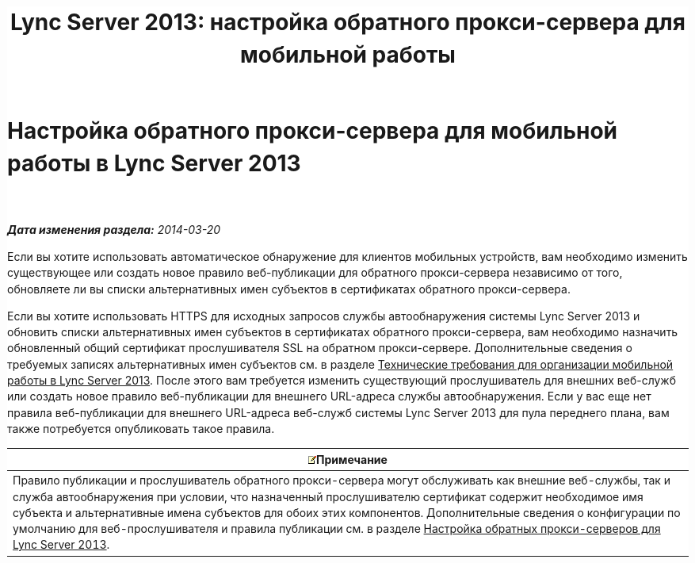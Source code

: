﻿---
title: 'Lync Server 2013: настройка обратного прокси-сервера для мобильной работы'
TOCTitle: Настройка обратного прокси-сервера для мобильной работы
ms:assetid: 3f4a9e33-77e4-4c18-a73f-24d4bec8ea9c
ms:mtpsurl: https://technet.microsoft.com/ru-ru/library/Hh690011(v=OCS.15)
ms:contentKeyID: 49309543
ms.date: 05/19/2016
mtps_version: v=OCS.15
ms.translationtype: HT
---

# Настройка обратного прокси-сервера для мобильной работы в Lync Server 2013

 

_**Дата изменения раздела:** 2014-03-20_

Если вы хотите использовать автоматическое обнаружение для клиентов мобильных устройств, вам необходимо изменить существующее или создать новое правило веб-публикации для обратного прокси-сервера независимо от того, обновляете ли вы списки альтернативных имен субъектов в сертификатах обратного прокси-сервера.

Если вы хотите использовать HTTPS для исходных запросов службы автообнаружения системы Lync Server 2013 и обновить списки альтернативных имен субъектов в сертификатах обратного прокси-сервера, вам необходимо назначить обновленный общий сертификат прослушивателя SSL на обратном прокси-сервере. Дополнительные сведения о требуемых записях альтернативных имен субъектов см. в разделе [Технические требования для организации мобильной работы в Lync Server 2013](lync-server-2013-technical-requirements-for-mobility.md). После этого вам требуется изменить существующий прослушиватель для внешних веб-служб или создать новое правило веб-публикации для внешнего URL-адреса службы автообнаружения. Если у вас еще нет правила веб-публикации для внешнего URL-адреса веб-служб системы Lync Server 2013 для пула переднего плана, вам также потребуется опубликовать такое правила.

<table>
<thead>
<tr class="header">
<th><img src="images/Gg398412.note(OCS.15).gif" title="note" alt="note" />Примечание</th>
</tr>
</thead>
<tbody>
<tr class="odd">
<td>Правило публикации и прослушиватель обратного прокси-сервера могут обслуживать как внешние веб-службы, так и служба автообнаружения при условии, что назначенный прослушивателю сертификат содержит необходимое имя субъекта и альтернативные имена субъектов для обоих этих компонентов. Дополнительные сведения о конфигурации по умолчанию для веб-прослушивателя и правила публикации см. в разделе <a href="lync-server-2013-setting-up-reverse-proxy-servers.md">Настройка обратных прокси-серверов для Lync Server 2013</a>.</td>
</tr>
</tbody>
</table>
